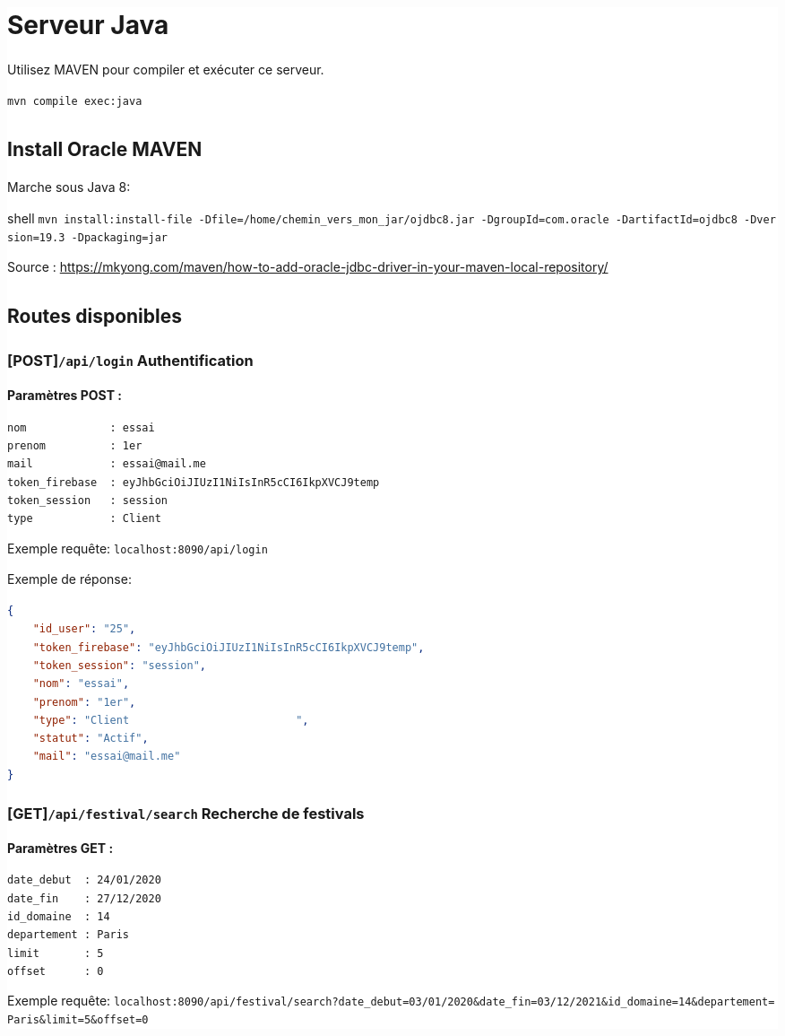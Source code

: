 <h1>Serveur Java</h1>
Utilisez MAVEN pour compiler et exécuter ce serveur.

`mvn compile exec:java`

## Install Oracle MAVEN
Marche sous Java 8:

shell
``
mvn install:install-file -Dfile=/home/chemin_vers_mon_jar/ojdbc8.jar -DgroupId=com.oracle -DartifactId=ojdbc8 -Dversion=19.3 -Dpackaging=jar
``


Source : https://mkyong.com/maven/how-to-add-oracle-jdbc-driver-in-your-maven-local-repository/

## Routes disponibles

### [POST]`/api/login` Authentification
**Paramètres POST :**
```
nom             : essai
prenom          : 1er
mail            : essai@mail.me
token_firebase  : eyJhbGciOiJIUzI1NiIsInR5cCI6IkpXVCJ9temp
token_session   : session
type            : Client
```
Exemple requête:
`localhost:8090/api/login`

Exemple de réponse:
``` json
{
    "id_user": "25",
    "token_firebase": "eyJhbGciOiJIUzI1NiIsInR5cCI6IkpXVCJ9temp",
    "token_session": "session",
    "nom": "essai",
    "prenom": "1er",
    "type": "Client                          ",
    "statut": "Actif",
    "mail": "essai@mail.me"
}
```

### [GET]`/api/festival/search` Recherche de festivals 
**Paramètres GET :**
```
date_debut  : 24/01/2020
date_fin    : 27/12/2020
id_domaine  : 14
departement : Paris
limit       : 5
offset      : 0
```
Exemple requête:
`localhost:8090/api/festival/search?date_debut=03/01/2020&date_fin=03/12/2021&id_domaine=14&departement=Paris&limit=5&offset=0`
